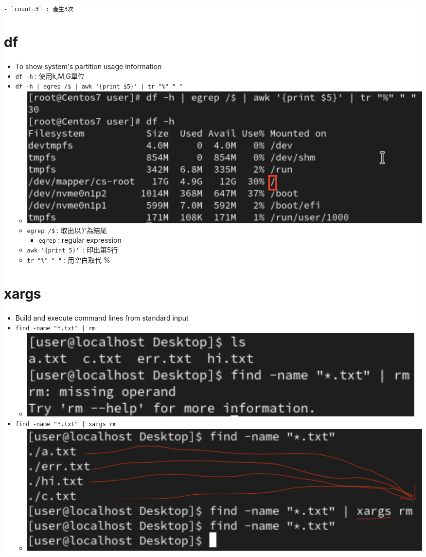     - `count=3` : 產生3次

# df
- To show system's partition usage information
- `df -h` : 使用k,M,G單位
- `df -h | egrep /$ | awk '{print $5}' | tr "%" " " `
    - ![df](Images/W10_df.png)
    - `egrep /$` : 取出以‘/‘為結尾 
        - `egrep` : regular expression
    - `awk '{print 5}' `: 印出第5行
    - `tr "%" " "` : 用空白取代 %

# xargs
- Build and execute command lines from standard input
- `find -name "*.txt" | rm`
    - ![Without_Xargs](Images/W11_WithoutXargs.png)
- `find -name "*.txt" | xargs rm`
    - ![With_Xargs](Images/W11_WithXargs.png)
